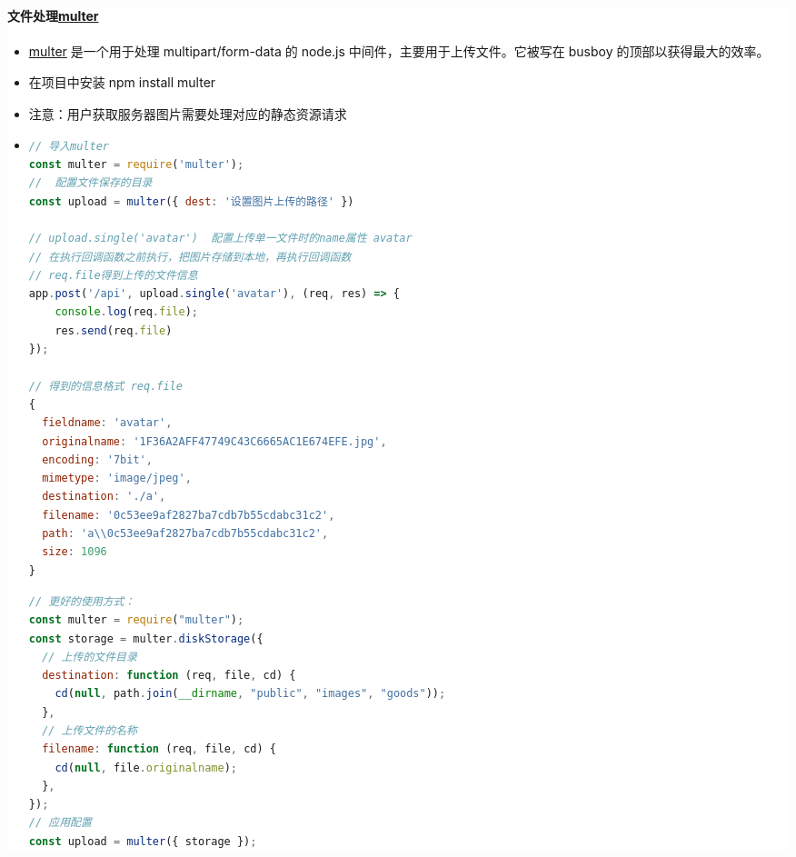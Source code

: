 #### 文件处理[multer](https://github.com/expressjs/multer/blob/master/README.md)

- [multer](https://github.com/expressjs/multer/blob/master/README.md) 是一个用于处理 multipart/form-data 的 node.js 中间件，主要用于上传文件。它被写在 busboy 的顶部以获得最大的效率。

- 在项目中安装 npm install multer

- 注意：用户获取服务器图片需要处理对应的静态资源请求

- ```js
  // 导入multer
  const multer = require('multer');
  //  配置文件保存的目录
  const upload = multer({ dest: '设置图片上传的路径' })

  // upload.single('avatar')  配置上传单一文件时的name属性 avatar
  // 在执行回调函数之前执行，把图片存储到本地，再执行回调函数
  // req.file得到上传的文件信息
  app.post('/api', upload.single('avatar'), (req, res) => {
      console.log(req.file);
      res.send(req.file)
  });

  // 得到的信息格式 req.file
  {
    fieldname: 'avatar',
    originalname: '1F36A2AFF47749C43C6665AC1E674EFE.jpg',
    encoding: '7bit',
    mimetype: 'image/jpeg',
    destination: './a',
    filename: '0c53ee9af2827ba7cdb7b55cdabc31c2',
    path: 'a\\0c53ee9af2827ba7cdb7b55cdabc31c2',
    size: 1096
  }
  ```

  ```js
  // 更好的使用方式：
  const multer = require("multer");
  const storage = multer.diskStorage({
    // 上传的文件目录
    destination: function (req, file, cd) {
      cd(null, path.join(__dirname, "public", "images", "goods"));
    },
    // 上传文件的名称
    filename: function (req, file, cd) {
      cd(null, file.originalname);
    },
  });
  // 应用配置
  const upload = multer({ storage });
  ```
